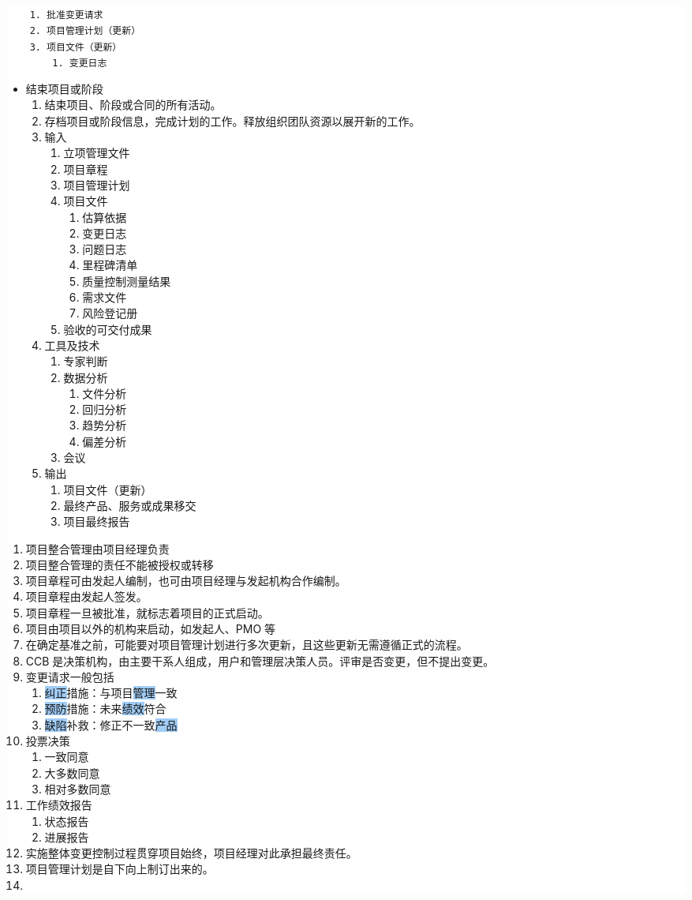 		1. 批准变更请求
		2. 项目管理计划（更新）
		3. 项目文件（更新）
			1. 变更日志
+ 结束项目或阶段
	1. 结束项目、阶段或合同的所有活动。
	2. 存档项目或阶段信息，完成计划的工作。释放组织团队资源以展开新的工作。
	3. 输入
		1. 立项管理文件
		2. 项目章程
		3. 项目管理计划
		4. 项目文件
			1. 估算依据
			2. 变更日志
			3. 问题日志
			4. 里程碑清单
			5. 质量控制测量结果
			6. 需求文件
			7. 风险登记册
		5. 验收的可交付成果
	4. 工具及技术
		1. 专家判断
		2. 数据分析
			1. 文件分析
			2. 回归分析
			3. 趋势分析
			4. 偏差分析
		3. 会议
	5. 输出
		1. 项目文件（更新）
		2. 最终产品、服务或成果移交
		3. 项目最终报告

1. 项目整合管理由项目经理负责
2. 项目整合管理的责任不能被授权或转移
3. 项目章程可由发起人编制，也可由项目经理与发起机构合作编制。
4. 项目章程由发起人签发。
5. 项目章程一旦被批准，就标志着项目的正式启动。
6. 项目由项目以外的机构来启动，如发起人、PMO 等
7. 在确定基准之前，可能要对项目管理计划进行多次更新，且这些更新无需遵循正式的流程。
8. CCB 是决策机构，由主要干系人组成，用户和管理层决策人员。评审是否变更，但不提出变更。
9. 变更请求一般包括
	1. <span style="background:#A0CCF6">纠正</span>措施：与项目<span style="background:#A0CCF6">管理</span>一致
	2. <span style="background:#A0CCF6">预防</span>措施：未来<span style="background:#A0CCF6">绩效</span>符合
	3. <span style="background:#A0CCF6">缺陷</span>补救：修正不一致<span style="background:#A0CCF6">产品</span>
10. 投票决策
	1. 一致同意
	2. 大多数同意
	3. 相对多数同意
11. 工作绩效报告
	1. 状态报告
	2. 进展报告
12. 实施整体变更控制过程贯穿项目始终，项目经理对此承担最终责任。
13. 项目管理计划是自下向上制订出来的。
14. 
